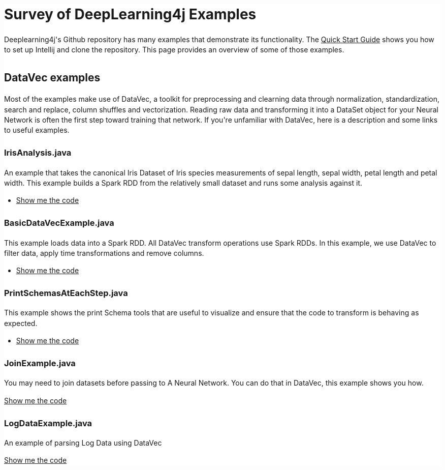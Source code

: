 # Survey of DeepLearning4j Examples

Deeplearning4j's Github repository has many examples that demonstrate its functionality. The [Quick Start Guide](https://deeplearning4j.org/quickstart) shows you how to set up Intellij and clone the repository. This page provides an overview of some of those examples.

## DataVec examples

Most of the examples make use of DataVec, a toolkit for preprocessing and clearning data through normalization, standardization, search and replace, column shuffles and vectorization. Reading raw data and transforming it into a DataSet object for your Neural Network is often the first step toward training that network. If you're unfamiliar with DataVec, here is a description and some links to useful examples. 

### IrisAnalysis.java

An example that takes the canonical Iris Dataset of Iris species measurements of sepal length, sepal width, 
petal length and petal width. This example builds a Spark RDD from the relatively small dataset and runs some analysis against it. 

* [Show me the code](http://github.com/deeplearning4j/dl4j-examples/blob/master/datavec-examples/src/main/java/org/datavec/transform/analysis/IrisAnalysis.java)

### BasicDataVecExample.java

This example loads data into a Spark RDD. All DataVec transform operations use Spark RDDs. In this example, we use DataVec to filter data, apply time transformations and remove columns.

* [Show me the code](http://github.com/deeplearning4j/dl4j-examples/blob/master/datavec-examples/src/main/java/org/datavec/transform/basic/BasicDataVecExample.java)

### PrintSchemasAtEachStep.java

This example shows the print Schema tools that are useful to visualize and ensure that the code to transform is behaving as expected. 

* [Show me the code](http://github.com/deeplearning4j/dl4j-examples/blob/master/datavec-examples/src/main/java/org/datavec/transform/debugging/PrintSchemasAtEachStep.java)

### JoinExample.java

You may need to join datasets before passing to A Neural Network. You can do that in DataVec, this example shows you how. 

[Show me the code](http://github.com/deeplearning4j/dl4j-examples/blob/master/datavec-examples/src/main/java/org/datavec/transform/join/JoinExample.java)

### LogDataExample.java

An example of parsing Log Data using DataVec

[Show me the code](http://github.com/deeplearning4j/dl4j-examples/blob/master/datavec-examples/src/main/java/org/datavec/transform/logdata/LogDataExample.java)

